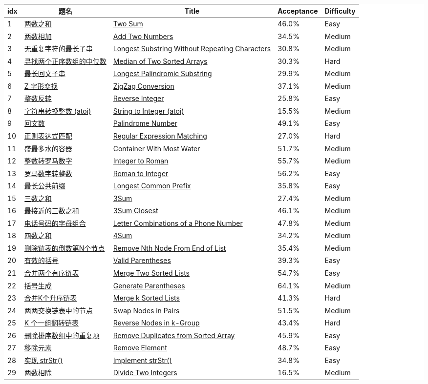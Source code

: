 idx|**题名**|**Title**|**Acceptance**|**Difficulty**
--- | --- | --- | --- | --- 
1|[两数之和](https://leetcode-cn.com/problems/two-sum)|[Two Sum](https://leetcode.com/problems/two-sum)|46.0%|Easy
2|[两数相加](https://leetcode-cn.com/problems/add-two-numbers)|[Add Two Numbers](https://leetcode.com/problems/add-two-numbers)|34.5%|Medium
3|[无重复字符的最长子串](https://leetcode-cn.com/problems/longest-substring-without-repeating-characters)|[Longest Substring Without Repeating Characters](https://leetcode.com/problems/longest-substring-without-repeating-characters)|30.8%|Medium
4|[寻找两个正序数组的中位数](https://leetcode-cn.com/problems/median-of-two-sorted-arrays)|[Median of Two Sorted Arrays](https://leetcode.com/problems/median-of-two-sorted-arrays)|30.3%|Hard
5|[最长回文子串](https://leetcode-cn.com/problems/longest-palindromic-substring)|[Longest Palindromic Substring](https://leetcode.com/problems/longest-palindromic-substring)|29.9%|Medium
6|[Z 字形变换](https://leetcode-cn.com/problems/zigzag-conversion)|[ZigZag Conversion](https://leetcode.com/problems/zigzag-conversion)|37.1%|Medium
7|[整数反转](https://leetcode-cn.com/problems/reverse-integer)|[Reverse Integer](https://leetcode.com/problems/reverse-integer)|25.8%|Easy
8|[字符串转换整数 (atoi)](https://leetcode-cn.com/problems/string-to-integer-atoi)|[String to Integer (atoi)](https://leetcode.com/problems/string-to-integer-atoi)|15.5%|Medium
9|[回文数](https://leetcode-cn.com/problems/palindrome-number)|[Palindrome Number](https://leetcode.com/problems/palindrome-number)|49.1%|Easy
10|[正则表达式匹配](https://leetcode-cn.com/problems/regular-expression-matching)|[Regular Expression Matching](https://leetcode.com/problems/regular-expression-matching)|27.0%|Hard
11|[盛最多水的容器](https://leetcode-cn.com/problems/container-with-most-water)|[Container With Most Water](https://leetcode.com/problems/container-with-most-water)|51.7%|Medium
12|[整数转罗马数字](https://leetcode-cn.com/problems/integer-to-roman)|[Integer to Roman](https://leetcode.com/problems/integer-to-roman)|55.7%|Medium
13|[罗马数字转整数](https://leetcode-cn.com/problems/roman-to-integer)|[Roman to Integer](https://leetcode.com/problems/roman-to-integer)|56.2%|Easy
14|[最长公共前缀](https://leetcode-cn.com/problems/longest-common-prefix)|[Longest Common Prefix](https://leetcode.com/problems/longest-common-prefix)|35.8%|Easy
15|[三数之和](https://leetcode-cn.com/problems/3sum)|[3Sum](https://leetcode.com/problems/3sum)|27.4%|Medium
16|[最接近的三数之和](https://leetcode-cn.com/problems/3sum-closest)|[3Sum Closest](https://leetcode.com/problems/3sum-closest)|46.1%|Medium
17|[电话号码的字母组合](https://leetcode-cn.com/problems/letter-combinations-of-a-phone-number)|[Letter Combinations of a Phone Number](https://leetcode.com/problems/letter-combinations-of-a-phone-number)|47.8%|Medium
18|[四数之和](https://leetcode-cn.com/problems/4sum)|[4Sum](https://leetcode.com/problems/4sum)|34.2%|Medium
19|[删除链表的倒数第N个节点](https://leetcode-cn.com/problems/remove-nth-node-from-end-of-list)|[Remove Nth Node From End of List](https://leetcode.com/problems/remove-nth-node-from-end-of-list)|35.4%|Medium
20|[有效的括号](https://leetcode-cn.com/problems/valid-parentheses)|[Valid Parentheses](https://leetcode.com/problems/valid-parentheses)|39.3%|Easy
21|[合并两个有序链表](https://leetcode-cn.com/problems/merge-two-sorted-lists)|[Merge Two Sorted Lists](https://leetcode.com/problems/merge-two-sorted-lists)|54.7%|Easy
22|[括号生成](https://leetcode-cn.com/problems/generate-parentheses)|[Generate Parentheses](https://leetcode.com/problems/generate-parentheses)|64.1%|Medium
23|[合并K个升序链表](https://leetcode-cn.com/problems/merge-k-sorted-lists)|[Merge k Sorted Lists](https://leetcode.com/problems/merge-k-sorted-lists)|41.3%|Hard
24|[两两交换链表中的节点](https://leetcode-cn.com/problems/swap-nodes-in-pairs)|[Swap Nodes in Pairs](https://leetcode.com/problems/swap-nodes-in-pairs)|51.5%|Medium
25|[K 个一组翻转链表](https://leetcode-cn.com/problems/reverse-nodes-in-k-group)|[Reverse Nodes in k-Group](https://leetcode.com/problems/reverse-nodes-in-k-group)|43.4%|Hard
26|[删除排序数组中的重复项](https://leetcode-cn.com/problems/remove-duplicates-from-sorted-array)|[Remove Duplicates from Sorted Array](https://leetcode.com/problems/remove-duplicates-from-sorted-array)|45.9%|Easy
27|[移除元素](https://leetcode-cn.com/problems/remove-element)|[Remove Element](https://leetcode.com/problems/remove-element)|48.7%|Easy
28|[实现 strStr()](https://leetcode-cn.com/problems/implement-strstr)|[Implement strStr()](https://leetcode.com/problems/implement-strstr)|34.8%|Easy
29|[两数相除](https://leetcode-cn.com/problems/divide-two-integers)|[Divide Two Integers](https://leetcode.com/problems/divide-two-integers)|16.5%|Medium
